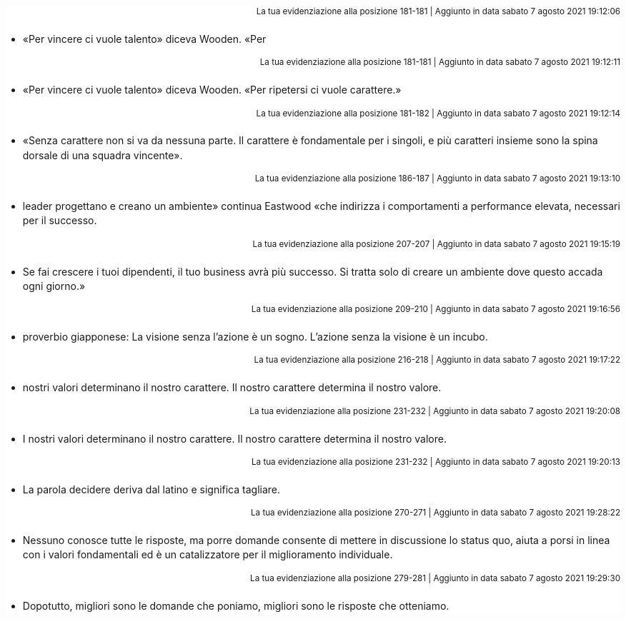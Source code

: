<p style="text-align: right;"><sup>La tua evidenziazione alla posizione 181-181 | Aggiunto in data sabato 7 agosto 2021 19:12:06</sup></p>

* «Per vincere ci vuole talento» diceva Wooden. «Per

<p style="text-align: right;"><sup>La tua evidenziazione alla posizione 181-181 | Aggiunto in data sabato 7 agosto 2021 19:12:11</sup></p>

* «Per vincere ci vuole talento» diceva Wooden. «Per ripetersi ci vuole carattere.»

<p style="text-align: right;"><sup>La tua evidenziazione alla posizione 181-182 | Aggiunto in data sabato 7 agosto 2021 19:12:14</sup></p>

* «Senza carattere non si va da nessuna parte. Il carattere è fondamentale per i singoli, e più caratteri insieme sono la spina dorsale di una squadra vincente».

<p style="text-align: right;"><sup>La tua evidenziazione alla posizione 186-187 | Aggiunto in data sabato 7 agosto 2021 19:13:10</sup></p>

* leader progettano e creano un ambiente» continua Eastwood «che indirizza i comportamenti a performance elevata, necessari per il successo.

<p style="text-align: right;"><sup>La tua evidenziazione alla posizione 207-207 | Aggiunto in data sabato 7 agosto 2021 19:15:19</sup></p>

* Se fai crescere i tuoi dipendenti, il tuo business avrà più successo. Si tratta solo di creare un ambiente dove questo accada ogni giorno.»

<p style="text-align: right;"><sup>La tua evidenziazione alla posizione 209-210 | Aggiunto in data sabato 7 agosto 2021 19:16:56</sup></p>

* proverbio giapponese: La visione senza l’azione è un sogno. L’azione senza la visione è un incubo.

<p style="text-align: right;"><sup>La tua evidenziazione alla posizione 216-218 | Aggiunto in data sabato 7 agosto 2021 19:17:22</sup></p>

* nostri valori determinano il nostro carattere. Il nostro carattere determina il nostro valore.

<p style="text-align: right;"><sup>La tua evidenziazione alla posizione 231-232 | Aggiunto in data sabato 7 agosto 2021 19:20:08</sup></p>

* I nostri valori determinano il nostro carattere. Il nostro carattere determina il nostro valore.

<p style="text-align: right;"><sup>La tua evidenziazione alla posizione 231-232 | Aggiunto in data sabato 7 agosto 2021 19:20:13</sup></p>

* La parola decidere deriva dal latino e significa tagliare.

<p style="text-align: right;"><sup>La tua evidenziazione alla posizione 270-271 | Aggiunto in data sabato 7 agosto 2021 19:28:22</sup></p>

* Nessuno conosce tutte le risposte, ma porre domande consente di mettere in discussione lo status quo, aiuta a porsi in linea con i valori fondamentali ed è un catalizzatore per il miglioramento individuale.

<p style="text-align: right;"><sup>La tua evidenziazione alla posizione 279-281 | Aggiunto in data sabato 7 agosto 2021 19:29:30</sup></p>

* Dopotutto, migliori sono le domande che poniamo, migliori sono le risposte che otteniamo.
